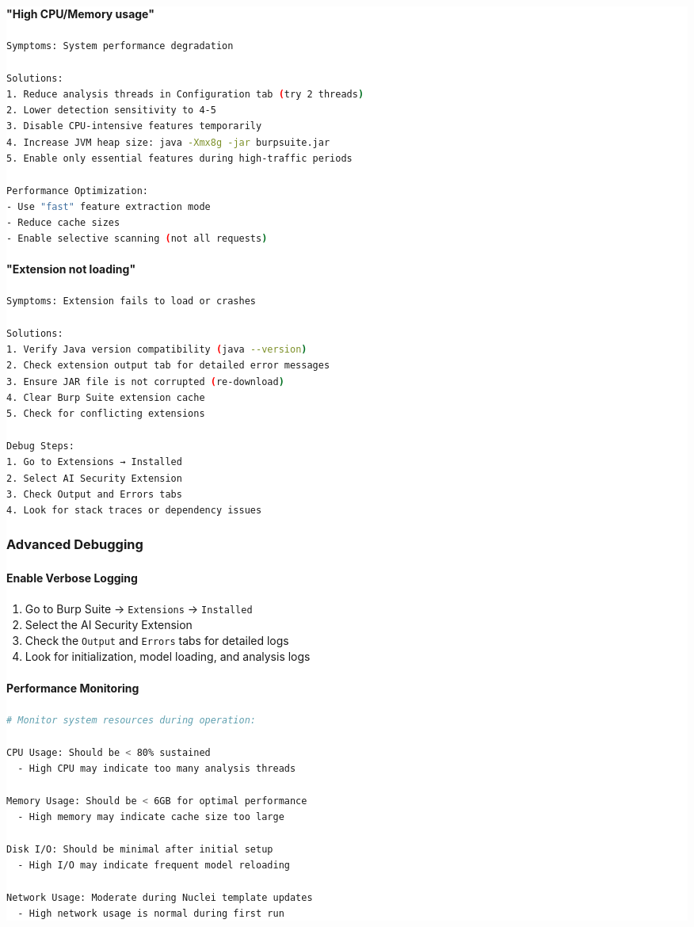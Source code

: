 #### **"High CPU/Memory usage"**
```bash
Symptoms: System performance degradation

Solutions:
1. Reduce analysis threads in Configuration tab (try 2 threads)
2. Lower detection sensitivity to 4-5
3. Disable CPU-intensive features temporarily
4. Increase JVM heap size: java -Xmx8g -jar burpsuite.jar
5. Enable only essential features during high-traffic periods

Performance Optimization:
- Use "fast" feature extraction mode
- Reduce cache sizes
- Enable selective scanning (not all requests)
```

#### **"Extension not loading"**
```bash
Symptoms: Extension fails to load or crashes

Solutions:
1. Verify Java version compatibility (java --version)
2. Check extension output tab for detailed error messages
3. Ensure JAR file is not corrupted (re-download)
4. Clear Burp Suite extension cache
5. Check for conflicting extensions

Debug Steps:
1. Go to Extensions → Installed
2. Select AI Security Extension
3. Check Output and Errors tabs
4. Look for stack traces or dependency issues
```

### Advanced Debugging

#### **Enable Verbose Logging**
1. Go to Burp Suite → `Extensions` → `Installed`
2. Select the AI Security Extension
3. Check the `Output` and `Errors` tabs for detailed logs
4. Look for initialization, model loading, and analysis logs

#### **Performance Monitoring**
```bash
# Monitor system resources during operation:

CPU Usage: Should be < 80% sustained
  - High CPU may indicate too many analysis threads
  
Memory Usage: Should be < 6GB for optimal performance
  - High memory may indicate cache size too large
  
Disk I/O: Should be minimal after initial setup
  - High I/O may indicate frequent model reloading

Network Usage: Moderate during Nuclei template updates
  - High network usage is normal during first run
```
